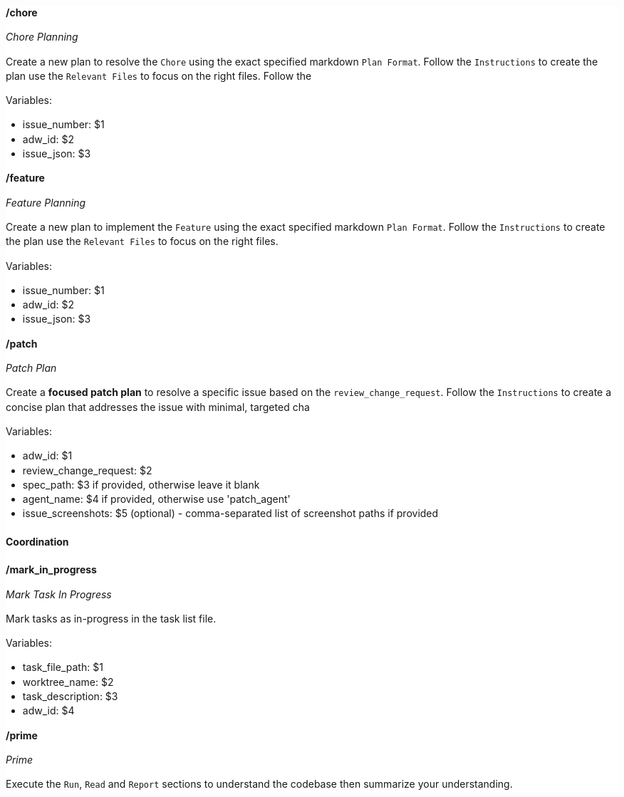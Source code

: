 **/chore**

_Chore Planning_

Create a new plan to resolve the `Chore` using the exact specified markdown `Plan Format`. Follow the `Instructions` to create the plan use the `Relevant Files` to focus on the right files. Follow the

Variables:
- issue_number: $1
- adw_id: $2
- issue_json: $3

**/feature**

_Feature Planning_

Create a new plan to implement the `Feature` using the exact specified markdown `Plan Format`. Follow the `Instructions` to create the plan use the `Relevant Files` to focus on the right files.

Variables:
- issue_number: $1
- adw_id: $2
- issue_json: $3

**/patch**

_Patch Plan_

Create a **focused patch plan** to resolve a specific issue based on the `review_change_request`. Follow the `Instructions` to create a concise plan that addresses the issue with minimal, targeted cha

Variables:
- adw_id: $1
- review_change_request: $2
- spec_path: $3 if provided, otherwise leave it blank
- agent_name: $4 if provided, otherwise use 'patch_agent'
- issue_screenshots: $5 (optional) - comma-separated list of screenshot paths if provided


#### Coordination

**/mark_in_progress**

_Mark Task In Progress_

Mark tasks as in-progress in the task list file.

Variables:
- task_file_path: $1
- worktree_name: $2
- task_description: $3
- adw_id: $4

**/prime**

_Prime_

Execute the `Run`, `Read` and `Report` sections to understand the codebase then summarize your understanding.
